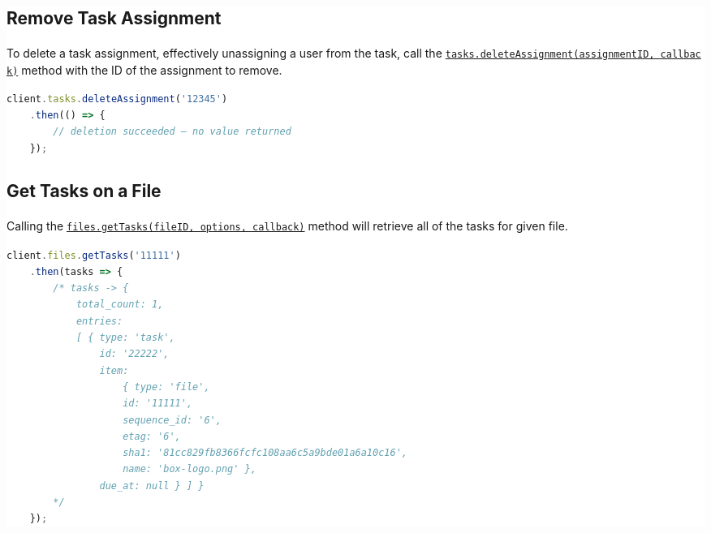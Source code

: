 Remove Task Assignment
----------------------

To delete a task assignment, effectively unassigning a user from the task, call the
[`tasks.deleteAssignment(assignmentID, callback)`](http://opensource.box.com/box-node-sdk/jsdoc/Tasks.html#deleteAssignment)
method with the ID of the assignment to remove.


```js
client.tasks.deleteAssignment('12345')
	.then(() => {
		// deletion succeeded — no value returned
	});
```

Get Tasks on a File
-------------------

Calling the
[`files.getTasks(fileID, options, callback)`](http://opensource.box.com/box-node-sdk/jsdoc/Files.html#getTasks)
method will retrieve all of the tasks for given file.


```js
client.files.getTasks('11111')
	.then(tasks => {
		/* tasks -> {
			total_count: 1,
			entries: 
			[ { type: 'task',
				id: '22222',
				item: 
					{ type: 'file',
					id: '11111',
					sequence_id: '6',
					etag: '6',
					sha1: '81cc829fb8366fcfc108aa6c5a9bde01a6a10c16',
					name: 'box-logo.png' },
				due_at: null } ] }
		*/
	});
```
